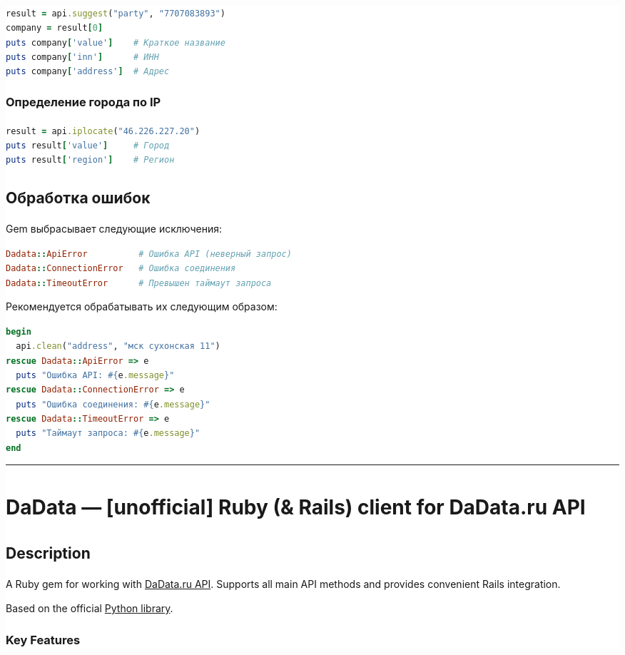 ```ruby
result = api.suggest("party", "7707083893")
company = result[0]
puts company['value']    # Краткое название
puts company['inn']      # ИНН
puts company['address']  # Адрес
```

### Определение города по IP

```ruby
result = api.iplocate("46.226.227.20")
puts result['value']     # Город
puts result['region']    # Регион
```

## Обработка ошибок

Gem выбрасывает следующие исключения:

```ruby
Dadata::ApiError          # Ошибка API (неверный запрос)
Dadata::ConnectionError   # Ошибка соединения
Dadata::TimeoutError      # Превышен таймаут запроса
```

Рекомендуется обрабатывать их следующим образом:

```ruby
begin
  api.clean("address", "мск сухонская 11")
rescue Dadata::ApiError => e
  puts "Ошибка API: #{e.message}"
rescue Dadata::ConnectionError => e
  puts "Ошибка соединения: #{e.message}"
rescue Dadata::TimeoutError => e
  puts "Таймаут запроса: #{e.message}"
end
```

---

<a name="english"></a>
# DaData — [unofficial] Ruby (& Rails) client for DaData.ru API

## Description

A Ruby gem for working with [DaData.ru API](https://dadata.ru/api/). Supports all main API methods and provides convenient Rails integration.

Based on the official [Python library](https://github.com/hflabs/dadata-py).

### Key Features
